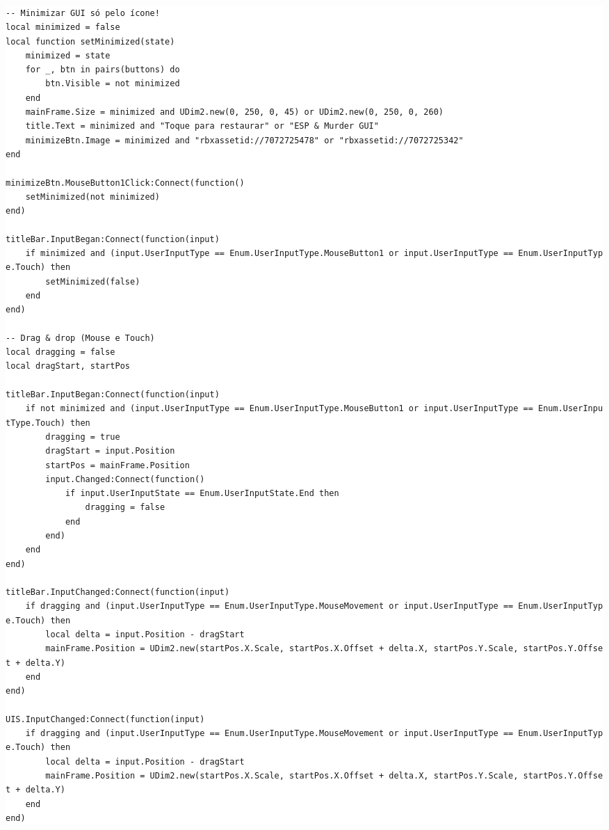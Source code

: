     -- Minimizar GUI só pelo ícone!
    local minimized = false
    local function setMinimized(state)
        minimized = state
        for _, btn in pairs(buttons) do
            btn.Visible = not minimized
        end
        mainFrame.Size = minimized and UDim2.new(0, 250, 0, 45) or UDim2.new(0, 250, 0, 260)
        title.Text = minimized and "Toque para restaurar" or "ESP & Murder GUI"
        minimizeBtn.Image = minimized and "rbxassetid://7072725478" or "rbxassetid://7072725342"
    end

    minimizeBtn.MouseButton1Click:Connect(function()
        setMinimized(not minimized)
    end)

    titleBar.InputBegan:Connect(function(input)
        if minimized and (input.UserInputType == Enum.UserInputType.MouseButton1 or input.UserInputType == Enum.UserInputType.Touch) then
            setMinimized(false)
        end
    end)

    -- Drag & drop (Mouse e Touch)
    local dragging = false
    local dragStart, startPos

    titleBar.InputBegan:Connect(function(input)
        if not minimized and (input.UserInputType == Enum.UserInputType.MouseButton1 or input.UserInputType == Enum.UserInputType.Touch) then
            dragging = true
            dragStart = input.Position
            startPos = mainFrame.Position
            input.Changed:Connect(function()
                if input.UserInputState == Enum.UserInputState.End then
                    dragging = false
                end
            end)
        end
    end)

    titleBar.InputChanged:Connect(function(input)
        if dragging and (input.UserInputType == Enum.UserInputType.MouseMovement or input.UserInputType == Enum.UserInputType.Touch) then
            local delta = input.Position - dragStart
            mainFrame.Position = UDim2.new(startPos.X.Scale, startPos.X.Offset + delta.X, startPos.Y.Scale, startPos.Y.Offset + delta.Y)
        end
    end)

    UIS.InputChanged:Connect(function(input)
        if dragging and (input.UserInputType == Enum.UserInputType.MouseMovement or input.UserInputType == Enum.UserInputType.Touch) then
            local delta = input.Position - dragStart
            mainFrame.Position = UDim2.new(startPos.X.Scale, startPos.X.Offset + delta.X, startPos.Y.Scale, startPos.Y.Offset + delta.Y)
        end
    end)
